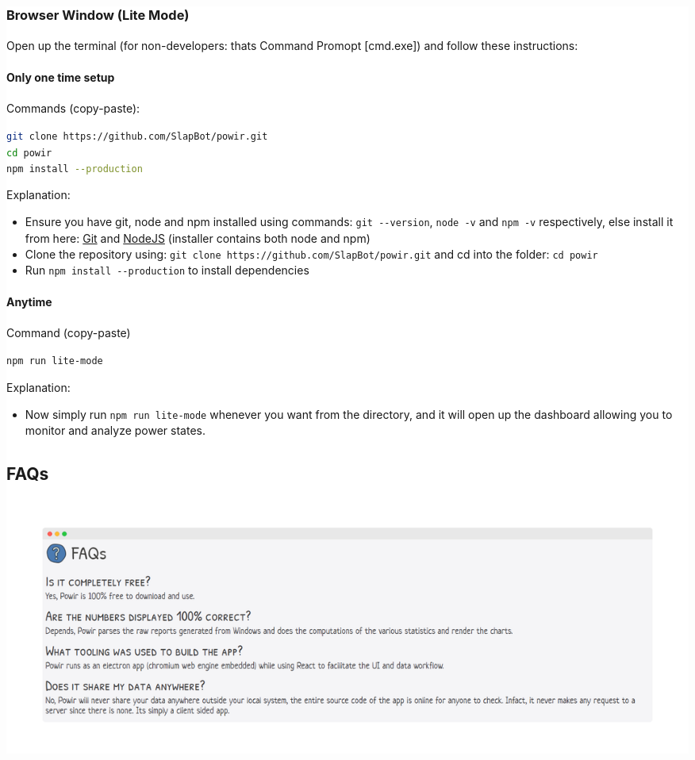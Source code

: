 
### Browser Window (Lite Mode)

Open up the terminal (for non-developers: thats Command Promopt [cmd.exe]) and follow these instructions:

#### Only one time setup

Commands (copy-paste):
```bash
git clone https://github.com/SlapBot/powir.git
cd powir
npm install --production
```

Explanation:
- Ensure you have git, node and npm installed using commands: `git --version`, `node -v` and `npm -v` respectively, else install it from here: [Git](https://git-scm.com/downloads) and [NodeJS](https://nodejs.org/en/download/) (installer contains both node and npm)
- Clone the repository using: `git clone https://github.com/SlapBot/powir.git` and cd into the folder: `cd powir`
- Run `npm install --production` to install dependencies

#### Anytime

Command (copy-paste)
```bash
npm run lite-mode
```

Explanation:
- Now simply run `npm run lite-mode` whenever you want from the directory, and it will open up the dashboard allowing you to monitor and analyze power states.

## FAQs

![](demos/processed-screenshots/FAQs.png)
